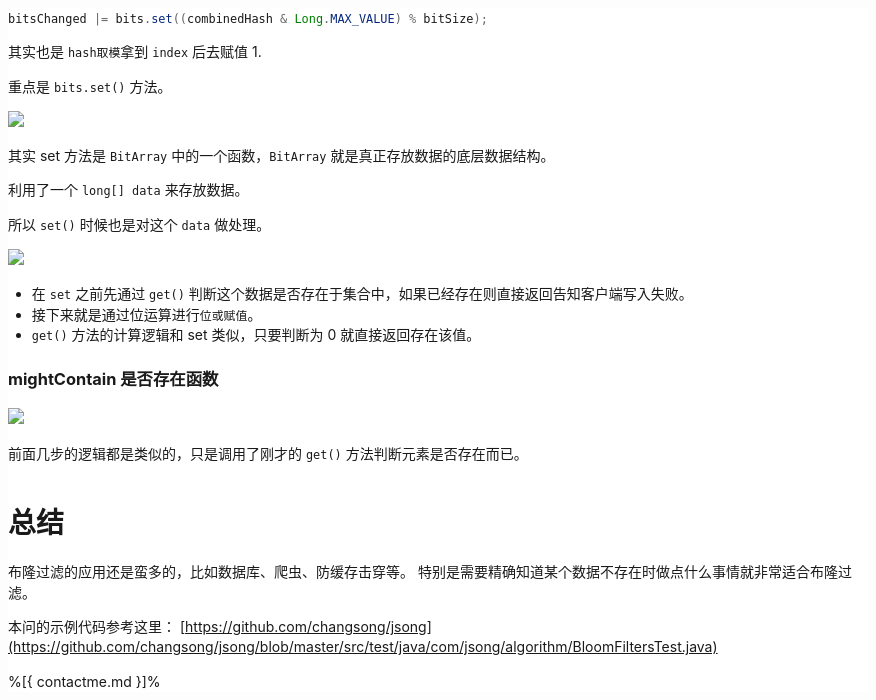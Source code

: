 
```java
bitsChanged |= bits.set((combinedHash & Long.MAX_VALUE) % bitSize);
```

其实也是 `hash取模`拿到 `index` 后去赋值 1.

重点是 `bits.set()` 方法。

![](https://i.loli.net/2019/06/26/5d13932c8cb9133569.jpg)

其实 set 方法是 `BitArray` 中的一个函数，`BitArray` 就是真正存放数据的底层数据结构。

利用了一个 `long[] data` 来存放数据。

所以 `set()` 时候也是对这个 `data` 做处理。

![](https://i.loli.net/2019/06/26/5d13932d2faa229373.jpg)

- 在 `set` 之前先通过 `get()` 判断这个数据是否存在于集合中，如果已经存在则直接返回告知客户端写入失败。
- 接下来就是通过位运算进行`位或赋值`。
- `get()` 方法的计算逻辑和 set 类似，只要判断为 0 就直接返回存在该值。

### mightContain 是否存在函数

![](https://i.loli.net/2019/06/26/5d13932db4fcf97015.jpg)

前面几步的逻辑都是类似的，只是调用了刚才的 `get()` 方法判断元素是否存在而已。


# 总结

布隆过滤的应用还是蛮多的，比如数据库、爬虫、防缓存击穿等。
特别是需要精确知道某个数据不存在时做点什么事情就非常适合布隆过滤。

本问的示例代码参考这里：
[https://github.com/changsong/jsong](https://github.com/changsong/jsong/blob/master/src/test/java/com/jsong/algorithm/BloomFiltersTest.java)

%[{ contactme.md }]%